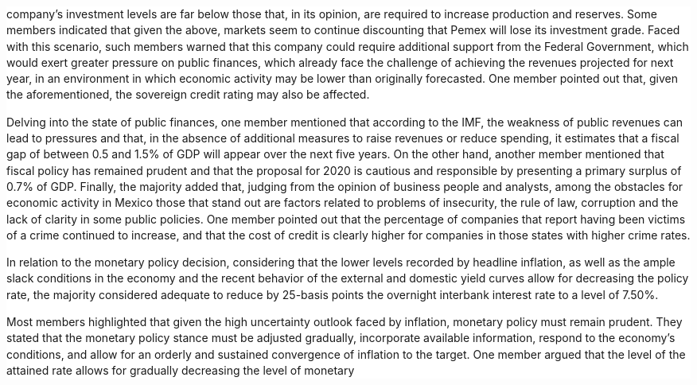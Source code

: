 
company’s investment levels are far below those
that, in its opinion, are required to increase
production and reserves. Some members indicated
that given the above, markets seem to continue
discounting that Pemex will lose its investment
grade. Faced with this scenario, such members
warned that this company could require additional
support from the Federal Government, which would
exert greater pressure on public finances, which
already face the challenge of achieving the revenues
projected for next year, in an environment in which
economic activity may be lower than originally
forecasted. One member pointed out that, given the
aforementioned, the sovereign credit rating may also
be affected.

Delving into the state of public finances, one member
mentioned that according to the IMF, the weakness
of public revenues can lead to pressures and that, in
the absence of additional measures to raise
revenues or reduce spending, it estimates that a
fiscal gap of between 0.5 and 1.5% of GDP will
appear over the next five years. On the other hand,
another member mentioned that fiscal policy has
remained prudent and that the proposal for 2020 is
cautious and responsible by presenting a primary
surplus of 0.7% of GDP. Finally, the majority added
that, judging from the opinion of business people and
analysts, among the obstacles for economic activity
in Mexico those that stand out are factors related to
problems of insecurity, the rule of law, corruption and
the lack of clarity in some public policies. One
member pointed out that the percentage of
companies that report having been victims of a crime
continued to increase, and that the cost of credit is
clearly higher for companies in those states with
higher crime rates.

In relation to the monetary policy decision,
considering that the lower levels recorded by
headline inflation, as well as the ample slack
conditions in the economy and the recent behavior
of the external and domestic yield curves allow for
decreasing the policy rate, the majority considered
adequate to reduce by 25-basis points the overnight
interbank interest rate to a level of 7.50%.

Most members highlighted that given the high
uncertainty outlook faced by inflation, monetary
policy must remain prudent. They stated that the
monetary policy stance must be adjusted gradually,
incorporate available information, respond to the
economy’s conditions, and allow for an orderly and
sustained convergence of inflation to the target. One
member argued that the level of the attained rate
allows for gradually decreasing the level of monetary
